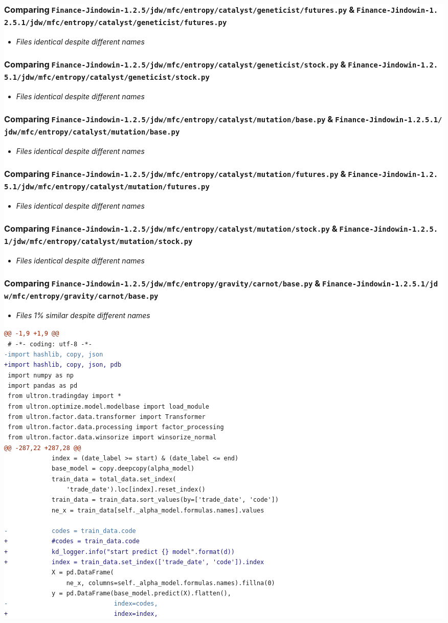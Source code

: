 ### Comparing `Finance-Jindowin-1.2.5/jdw/mfc/entropy/catalyst/geneticist/futures.py` & `Finance-Jindowin-1.2.5.1/jdw/mfc/entropy/catalyst/geneticist/futures.py`

 * *Files identical despite different names*

### Comparing `Finance-Jindowin-1.2.5/jdw/mfc/entropy/catalyst/geneticist/stock.py` & `Finance-Jindowin-1.2.5.1/jdw/mfc/entropy/catalyst/geneticist/stock.py`

 * *Files identical despite different names*

### Comparing `Finance-Jindowin-1.2.5/jdw/mfc/entropy/catalyst/mutation/base.py` & `Finance-Jindowin-1.2.5.1/jdw/mfc/entropy/catalyst/mutation/base.py`

 * *Files identical despite different names*

### Comparing `Finance-Jindowin-1.2.5/jdw/mfc/entropy/catalyst/mutation/futures.py` & `Finance-Jindowin-1.2.5.1/jdw/mfc/entropy/catalyst/mutation/futures.py`

 * *Files identical despite different names*

### Comparing `Finance-Jindowin-1.2.5/jdw/mfc/entropy/catalyst/mutation/stock.py` & `Finance-Jindowin-1.2.5.1/jdw/mfc/entropy/catalyst/mutation/stock.py`

 * *Files identical despite different names*

### Comparing `Finance-Jindowin-1.2.5/jdw/mfc/entropy/gravity/carnot/base.py` & `Finance-Jindowin-1.2.5.1/jdw/mfc/entropy/gravity/carnot/base.py`

 * *Files 1% similar despite different names*

```diff
@@ -1,9 +1,9 @@
 # -*- coding: utf-8 -*-
-import hashlib, copy, json
+import hashlib, copy, json, pdb
 import numpy as np
 import pandas as pd
 from ultron.tradingday import *
 from ultron.optimize.model.modelbase import load_module
 from ultron.factor.data.transformer import Transformer
 from ultron.factor.data.processing import factor_processing
 from ultron.factor.data.winsorize import winsorize_normal
@@ -287,22 +287,28 @@
             index = (date_label >= start) & (date_label <= end)
             base_model = copy.deepcopy(alpha_model)
             train_data = total_data.set_index(
                 'trade_date').loc[index].reset_index()
             train_data = train_data.sort_values(by=['trade_date', 'code'])
             ne_x = train_data[self._alpha_model.formulas.names].values
 
-            codes = train_data.code
+            #codes = train_data.code
+            kd_logger.info("start predict {} model".format(d))
+            index = train_data.set_index(['trade_date', 'code']).index
             X = pd.DataFrame(
                 ne_x, columns=self._alpha_model.formulas.names).fillna(0)
             y = pd.DataFrame(base_model.predict(X).flatten(),
-                             index=codes,
+                             index=index,
```